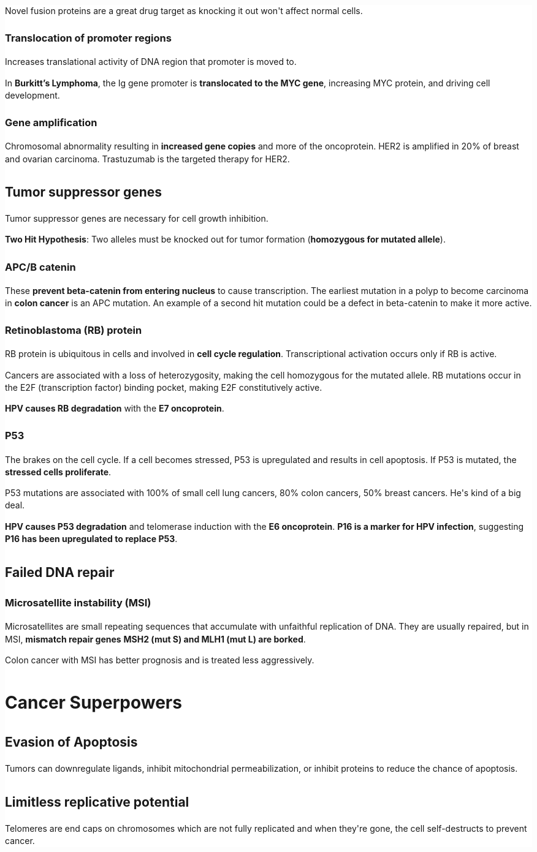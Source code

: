 Novel fusion proteins are a great drug target as knocking it out won't affect normal cells.
### Translocation of promoter regions
Increases translational activity of DNA region that promoter is moved to.

In **Burkitt’s Lymphoma**, the Ig gene promoter is **translocated to the MYC gene**, increasing MYC protein, and driving cell development.
### Gene amplification
Chromosomal abnormality resulting in **increased gene copies** and more of the oncoprotein. HER2 is amplified in 20% of breast and ovarian carcinoma. Trastuzumab is the targeted therapy for HER2.
## Tumor suppressor genes
Tumor suppressor genes are necessary for cell growth inhibition.

**Two Hit Hypothesis**: Two alleles must be knocked out for tumor formation (**homozygous for mutated allele**).
### APC/B catenin
These **prevent beta-catenin from entering nucleus** to cause transcription. The earliest mutation in a polyp to become carcinoma in **colon cancer** is an APC mutation. An example of a second hit mutation could be a defect in beta-catenin to make it more active.
### Retinoblastoma (RB) protein
RB protein is ubiquitous in cells and involved in **cell cycle regulation**. Transcriptional activation occurs only if RB is active.

Cancers are associated with a loss of heterozygosity, making the cell homozygous for the mutated allele. RB mutations occur in the E2F (transcription factor) binding pocket, making E2F constitutively active.

**HPV causes RB degradation** with the **E7 oncoprotein**.
### P53
The brakes on the cell cycle. If a cell becomes stressed, P53 is upregulated and results in cell apoptosis. If P53 is mutated, the **stressed cells proliferate**.

P53 mutations are associated with 100% of small cell lung cancers, 80% colon cancers, 50% breast cancers. He's kind of a big deal.

**HPV causes P53 degradation** and telomerase induction with the **E6 oncoprotein**. **P16 is a marker for HPV infection**, suggesting **P16 has been upregulated to replace P53**.
## Failed DNA repair
### Microsatellite instability (MSI)
Microsatellites are small repeating sequences that accumulate with unfaithful replication of DNA. They are usually repaired, but in MSI, **mismatch repair genes** **MSH2 (mut S) and MLH1 (mut L) are borked**.

Colon cancer with MSI has better prognosis and is treated less aggressively.
# Cancer Superpowers
## Evasion of Apoptosis
Tumors can downregulate ligands, inhibit mitochondrial permeabilization, or inhibit proteins to reduce the chance of apoptosis.
## Limitless replicative potential
Telomeres are end caps on chromosomes which are not fully replicated and when they're gone, the cell self-destructs to prevent cancer.
